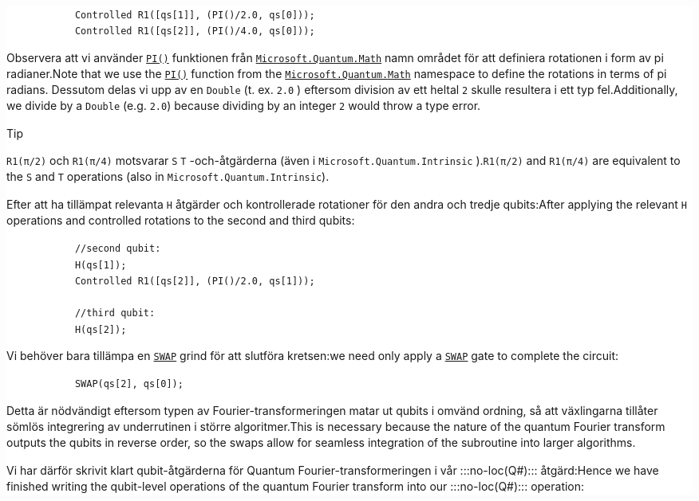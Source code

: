 ```qsharp
            Controlled R1([qs[1]], (PI()/2.0, qs[0]));
            Controlled R1([qs[2]], (PI()/4.0, qs[0]));
```

<span data-ttu-id="77264-163">Observera att vi använder [`PI()`](xref:Microsoft.Quantum.Math.PI) funktionen från [`Microsoft.Quantum.Math`](xref:microsoft.quantum.math) namn området för att definiera rotationen i form av pi radianer.</span><span class="sxs-lookup"><span data-stu-id="77264-163">Note that we use the [`PI()`](xref:Microsoft.Quantum.Math.PI) function from the [`Microsoft.Quantum.Math`](xref:microsoft.quantum.math) namespace to define the rotations in terms of pi radians.</span></span>
<span data-ttu-id="77264-164">Dessutom delas vi upp av en `Double` (t. ex. `2.0` ) eftersom division av ett heltal `2` skulle resultera i ett typ fel.</span><span class="sxs-lookup"><span data-stu-id="77264-164">Additionally, we divide by a `Double` (e.g. `2.0`) because dividing by an integer `2` would throw a type error.</span></span> 

> [!TIP]
> <span data-ttu-id="77264-165">`R1(π/2)` och `R1(π/4)` motsvarar `S` `T` -och-åtgärderna (även i `Microsoft.Quantum.Intrinsic` ).</span><span class="sxs-lookup"><span data-stu-id="77264-165">`R1(π/2)` and `R1(π/4)` are equivalent to the `S` and `T` operations (also in `Microsoft.Quantum.Intrinsic`).</span></span>


<span data-ttu-id="77264-166">Efter att ha tillämpat relevanta `H` åtgärder och kontrollerade rotationer för den andra och tredje qubits:</span><span class="sxs-lookup"><span data-stu-id="77264-166">After applying the relevant `H` operations and controlled rotations to the second and third qubits:</span></span>

```qsharp
            //second qubit:
            H(qs[1]);
            Controlled R1([qs[2]], (PI()/2.0, qs[1]));

            //third qubit:
            H(qs[2]);
```

<span data-ttu-id="77264-167">Vi behöver bara tillämpa en [`SWAP`](xref:Microsoft.Quantum.Intrinsic.SWAP) grind för att slutföra kretsen:</span><span class="sxs-lookup"><span data-stu-id="77264-167">we need only apply a [`SWAP`](xref:Microsoft.Quantum.Intrinsic.SWAP) gate to complete the circuit:</span></span>

```qsharp
            SWAP(qs[2], qs[0]);
```

<span data-ttu-id="77264-168">Detta är nödvändigt eftersom typen av Fourier-transformeringen matar ut qubits i omvänd ordning, så att växlingarna tillåter sömlös integrering av underrutinen i större algoritmer.</span><span class="sxs-lookup"><span data-stu-id="77264-168">This is necessary because the nature of the quantum Fourier transform outputs the qubits in reverse order, so the swaps allow for seamless integration of the subroutine into larger algorithms.</span></span>

<span data-ttu-id="77264-169">Vi har därför skrivit klart qubit-åtgärderna för Quantum Fourier-transformeringen i vår :::no-loc(Q#)::: åtgärd:</span><span class="sxs-lookup"><span data-stu-id="77264-169">Hence we have finished writing the qubit-level operations of the quantum Fourier transform into our :::no-loc(Q#)::: operation:</span></span>
